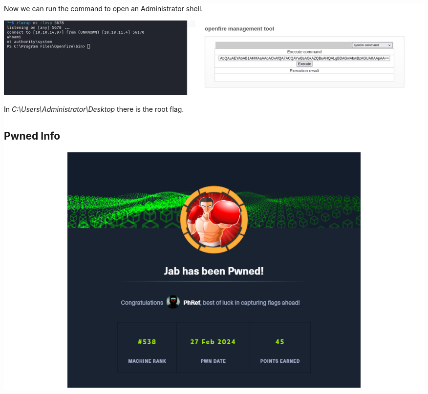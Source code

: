 Now we can run the command to open an Administrator shell.

<p align="center">
  <img src="images/rev2.png" />
</p>

In *C:\Users\Administrator\Desktop* there is the root flag.


## Pwned Info

<p align="center">
    <a href="https://www.hackthebox.com/achievement/machine/805273/589">
        <img src="images/Pwned.png" width="600">
    </a>
</p>
